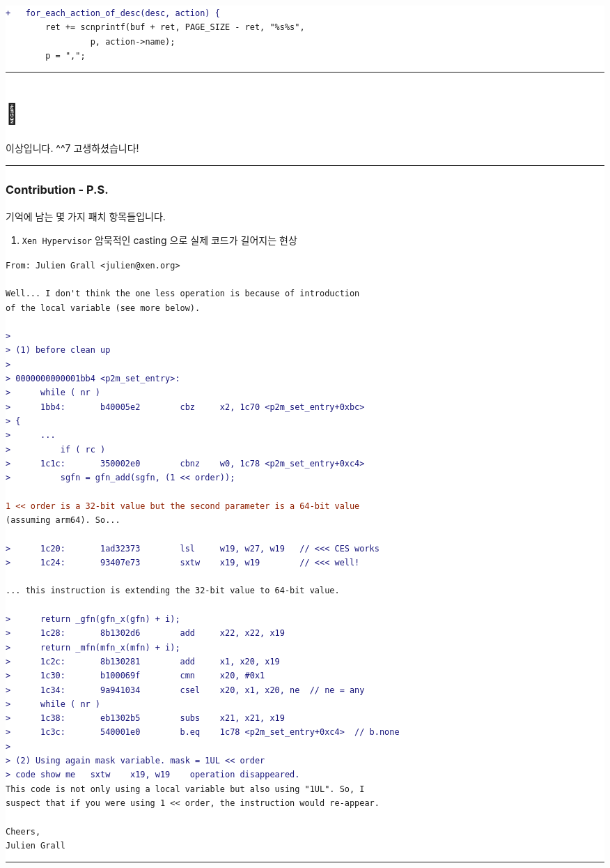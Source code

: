 ```patch
+	for_each_action_of_desc(desc, action) {
 		ret += scnprintf(buf + ret, PAGE_SIZE - ret, "%s%s",
 				 p, action->name);
 		p = ",";
```

---

# 🤗

이상입니다. ^^7 고생하셨습니다!

---

### Contribution - P.S.

기억에 남는 몇 가지 패치 항목들입니다.

1. `Xen Hypervisor` 암묵적인 casting 으로 실제 코드가 길어지는 현상
```patch
From: Julien Grall <julien@xen.org>

Well... I don't think the one less operation is because of introduction 
of the local variable (see more below).

> 
> (1) before clean up
> 
> 0000000000001bb4 <p2m_set_entry>:
>      while ( nr )
>      1bb4:       b40005e2        cbz     x2, 1c70 <p2m_set_entry+0xbc>
> {
>      ...
>          if ( rc )
>      1c1c:       350002e0        cbnz    w0, 1c78 <p2m_set_entry+0xc4>
>          sgfn = gfn_add(sgfn, (1 << order));

1 << order is a 32-bit value but the second parameter is a 64-bit value 
(assuming arm64). So...

>      1c20:       1ad32373        lsl     w19, w27, w19   // <<< CES works
>      1c24:       93407e73        sxtw    x19, w19        // <<< well!

... this instruction is extending the 32-bit value to 64-bit value.

>      return _gfn(gfn_x(gfn) + i);
>      1c28:       8b1302d6        add     x22, x22, x19
>      return _mfn(mfn_x(mfn) + i);
>      1c2c:       8b130281        add     x1, x20, x19
>      1c30:       b100069f        cmn     x20, #0x1
>      1c34:       9a941034        csel    x20, x1, x20, ne  // ne = any
>      while ( nr )
>      1c38:       eb1302b5        subs    x21, x21, x19
>      1c3c:       540001e0        b.eq    1c78 <p2m_set_entry+0xc4>  // b.none
> 
> (2) Using again mask variable. mask = 1UL << order
> code show me   sxtw    x19, w19    operation disappeared.
This code is not only using a local variable but also using "1UL". So, I 
suspect that if you were using 1 << order, the instruction would re-appear.

Cheers,
Julien Grall
```

---